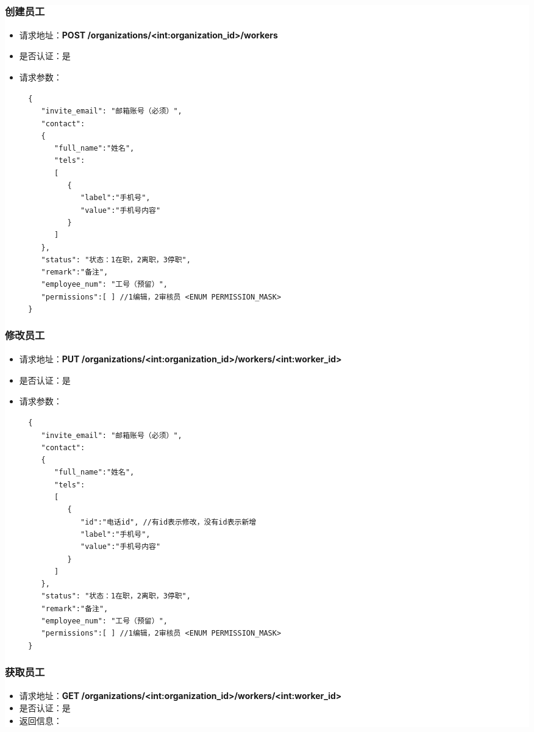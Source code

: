 ### 创建员工
- 请求地址：**POST /organizations/\<int:organization_id\>/workers**
- 是否认证：是
- 请求参数：

        {
           "invite_email": "邮箱账号（必须）",
           "contact": 
           {
              "full_name":"姓名",
              "tels":
              [
                 {
                    "label":"手机号",
                    "value":"手机号内容"
                 }
              ]
           },
           "status": "状态：1在职，2离职，3停职",
           "remark":"备注",
           "employee_num": "工号（预留）",
           "permissions":[ ] //1编辑，2审核员 <ENUM PERMISSION_MASK>
        }
        
### 修改员工
- 请求地址：**PUT /organizations/\<int:organization_id\>/workers/\<int:worker_id\>**
- 是否认证：是
- 请求参数：

        {
           "invite_email": "邮箱账号（必须）",
           "contact": 
           {
              "full_name":"姓名",
              "tels":
              [
                 {
                    "id":"电话id", //有id表示修改，没有id表示新增
                    "label":"手机号",
                    "value":"手机号内容"
                 }
              ]
           },
           "status": "状态：1在职，2离职，3停职",
           "remark":"备注",
           "employee_num": "工号（预留）",
           "permissions":[ ] //1编辑，2审核员 <ENUM PERMISSION_MASK>
        }

### 获取员工
- 请求地址：**GET /organizations/\<int:organization_id\>/workers/\<int:worker_id\>**
- 是否认证：是
- 返回信息：
